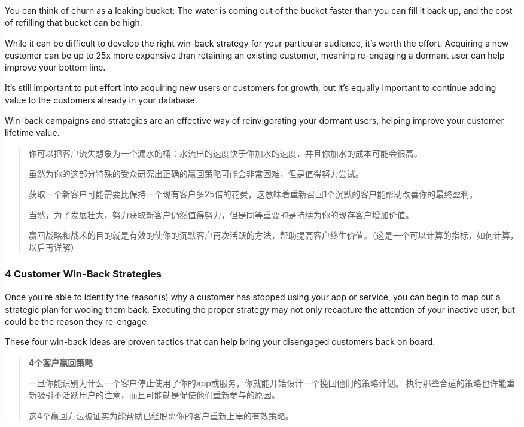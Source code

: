 You can think of churn as a leaking bucket: The water is coming out of the bucket faster than you can fill it back up, 
and the cost of refilling that bucket can be high.

While it can be difficult to develop the right win-back strategy for your particular audience, it’s worth the effort.
Acquiring a new customer can be up to 25x more expensive than retaining an existing customer, meaning re-engaging a dormant user can help improve your bottom line.

It’s still important to put effort into acquiring new users or customers for growth, 
but it’s equally important to continue adding value to the customers already in your database.

Win-back campaigns and strategies are an effective way of reinvigorating your dormant users, 
helping improve your customer lifetime value.  


> 你可以把客户流失想象为一个漏水的桶：水流出的速度快于你加水的速度，并且你加水的成本可能会很高。
> 
> 虽然为你的这部分特殊的受众研究出正确的赢回策略可能会非常困难，但是值得努力尝试。
> 
> 获取一个新客户可能需要比保持一个现有客户多25倍的花费，这意味着重新召回1个沉默的客户能帮助改善你的最终盈利。
> 
> 当然，为了发展壮大，努力获取新客户仍然值得努力，但是同等重要的是持续为你的现存客户增加价值。
> 
> 赢回战略和战术的目的就是有效的使你的沉默客户再次活跃的方法，帮助提高客户终生价值。（这是一个可以计算的指标，如何计算，以后再详解）

### 4 Customer Win-Back Strategies

Once you’re able to identify the reason(s) why a customer has stopped using your app or service, 
you can begin to map out a strategic plan for wooing them back. 
Executing the proper strategy may not only recapture the attention of your inactive user, 
but could be the reason they re-engage.

These four win-back ideas are proven tactics that can help bring your disengaged customers back on board.

> **4个客户赢回策略**
> 
> 一旦你能识别为什么一个客户停止使用了你的app或服务，你就能开始设计一个挽回他们的策略计划。
> 执行那些合适的策略也许能重新吸引不活跃用户的注意，而且可能就是促使他们重新参与的原因。
> 
> 这4个赢回方法被证实为能帮助已经脱离你的客户重新上岸的有效策略。
